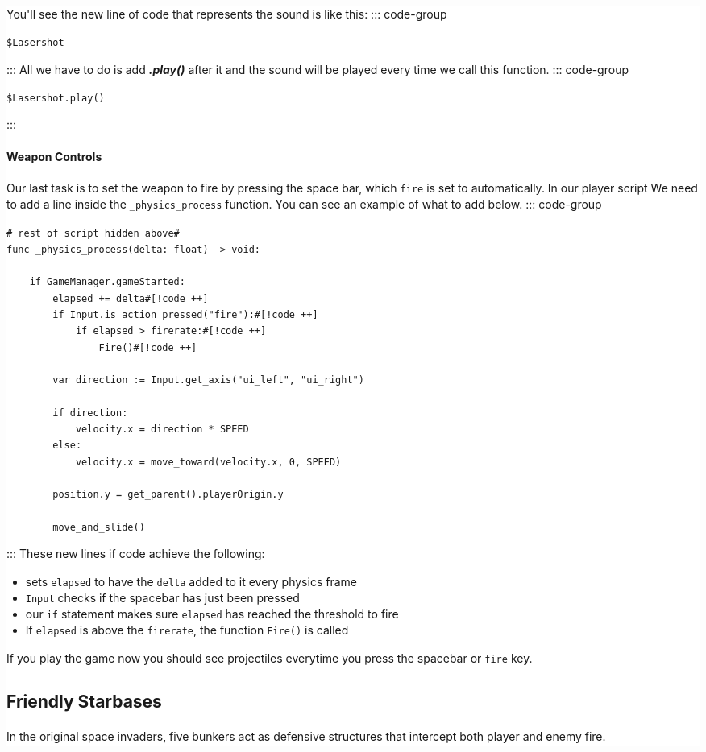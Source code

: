 You'll see the new line of code that represents the sound is like this:
::: code-group
```gdscript [player.gd]
$Lasershot
```
:::
All we have to do is add ***.play()*** after it and the sound will be played every time we call this function.
::: code-group
```gdscript [player.gd]
$Lasershot.play()
```
:::
#### Weapon Controls

Our last task is to set the weapon to fire by pressing the space bar, which `fire` is set to automatically. In our player script We need to add a line inside the `_physics_process` function. You can see an example of what to add below.
::: code-group
```gdscript [player.gd]
# rest of script hidden above#
func _physics_process(delta: float) -> void:

	if GameManager.gameStarted:
		elapsed += delta#[!code ++]		
		if Input.is_action_pressed("fire"):#[!code ++]
			if elapsed > firerate:#[!code ++]
				Fire()#[!code ++]
		
		var direction := Input.get_axis("ui_left", "ui_right")
		
		if direction:
			velocity.x = direction * SPEED
		else:
			velocity.x = move_toward(velocity.x, 0, SPEED)
				
		position.y = get_parent().playerOrigin.y
		
		move_and_slide()
```
:::
These new lines if code achieve the following:
* sets `elapsed` to have the `delta` added to it every physics frame
* `Input` checks if the spacebar has just been pressed
* our `if` statement makes sure `elapsed` has reached the threshold to fire
* If `elapsed` is above the `firerate`, the function `Fire()` is called

If you play the game now you should see projectiles everytime you press the spacebar or `fire` key.

## Friendly Starbases

In the original space invaders, five bunkers act as defensive structures that intercept both player and enemy fire.
